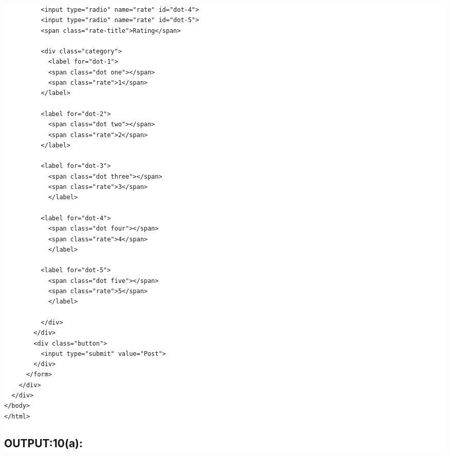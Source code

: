 ```
          <input type="radio" name="rate" id="dot-4">
          <input type="radio" name="rate" id="dot-5">
          <span class="rate-title">Rating</span>

          <div class="category">
            <label for="dot-1">
            <span class="dot one"></span>
            <span class="rate">1</span>
          </label>

          <label for="dot-2">
            <span class="dot two"></span>
            <span class="rate">2</span>
          </label>

          <label for="dot-3">
            <span class="dot three"></span>
            <span class="rate">3</span>
            </label>

          <label for="dot-4">
            <span class="dot four"></span>
            <span class="rate">4</span>
            </label>

          <label for="dot-5">
            <span class="dot five"></span>
            <span class="rate">5</span>
            </label>

          </div>
        </div>
        <div class="button">
          <input type="submit" value="Post">
        </div>
      </form>
    </div>
  </div>
</body>
</html>

```
## OUTPUT:10(a):
